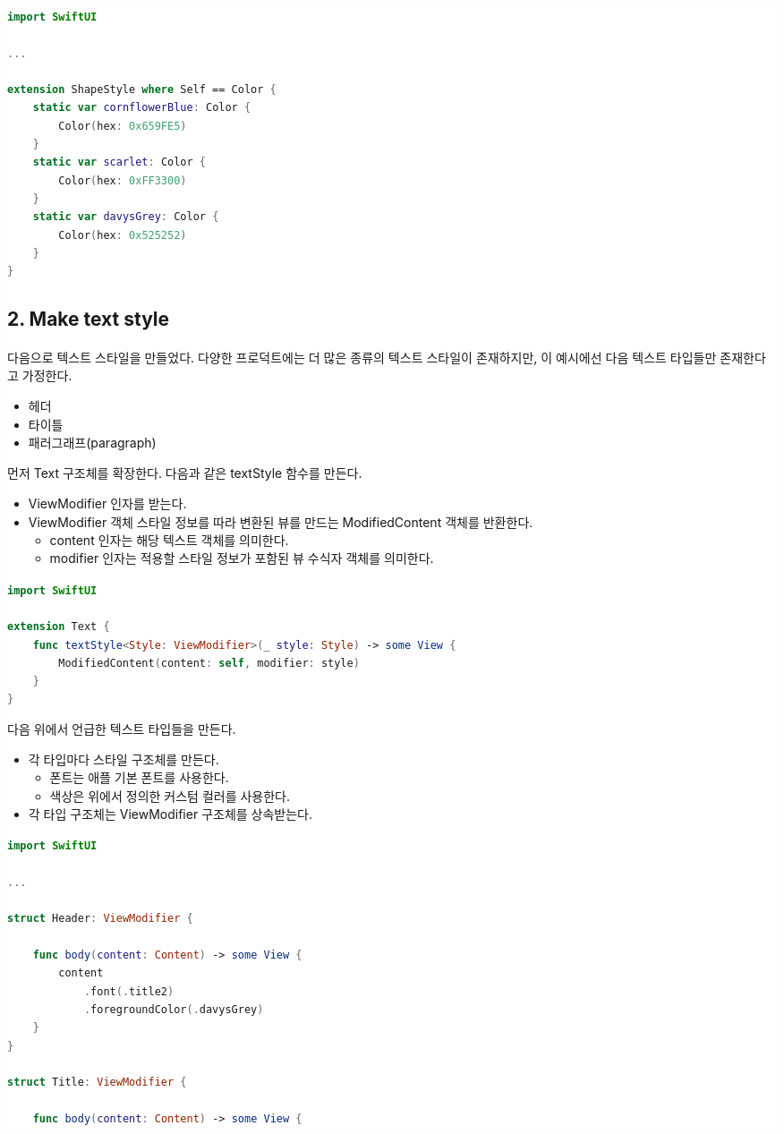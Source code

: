 ```swift
import SwiftUI

...

extension ShapeStyle where Self == Color {
    static var cornflowerBlue: Color {
        Color(hex: 0x659FE5)
    }
    static var scarlet: Color {
        Color(hex: 0xFF3300)
    }
    static var davysGrey: Color {
        Color(hex: 0x525252)
    }
}
```

## 2. Make text style

다음으로 텍스트 스타일을 만들었다. 다양한 프로덕트에는 더 많은 종류의 텍스트 스타일이 존재하지만, 이 예시에선 다음 텍스트 타입들만 존재한다고 가정한다.

- 헤더
- 타이틀
- 패러그래프(paragraph)

먼저 Text 구조체를 확장한다. 다음과 같은 textStyle 함수를 만든다. 

- ViewModifier 인자를 받는다.
- ViewModifier 객체 스타일 정보를 따라 변환된 뷰를 만드는 ModifiedContent 객체를 반환한다.
  - content 인자는 해당 텍스트 객체를 의미한다.
  - modifier 인자는 적용할 스타일 정보가 포함된 뷰 수식자 객체를 의미한다.

```swift
import SwiftUI

extension Text {
    func textStyle<Style: ViewModifier>(_ style: Style) -> some View {
        ModifiedContent(content: self, modifier: style)
    }
}
```

다음 위에서 언급한 텍스트 타입들을 만든다. 

- 각 타입마다 스타일 구조체를 만든다.
  - 폰트는 애플 기본 폰트를 사용한다.
  - 색상은 위에서 정의한 커스텀 컬러를 사용한다.
- 각 타입 구조체는 ViewModifier 구조체를 상속받는다.

```swift
import SwiftUI

...

struct Header: ViewModifier {
    
    func body(content: Content) -> some View {
        content
            .font(.title2)
            .foregroundColor(.davysGrey)
    }
}

struct Title: ViewModifier {
    
    func body(content: Content) -> some View {
```